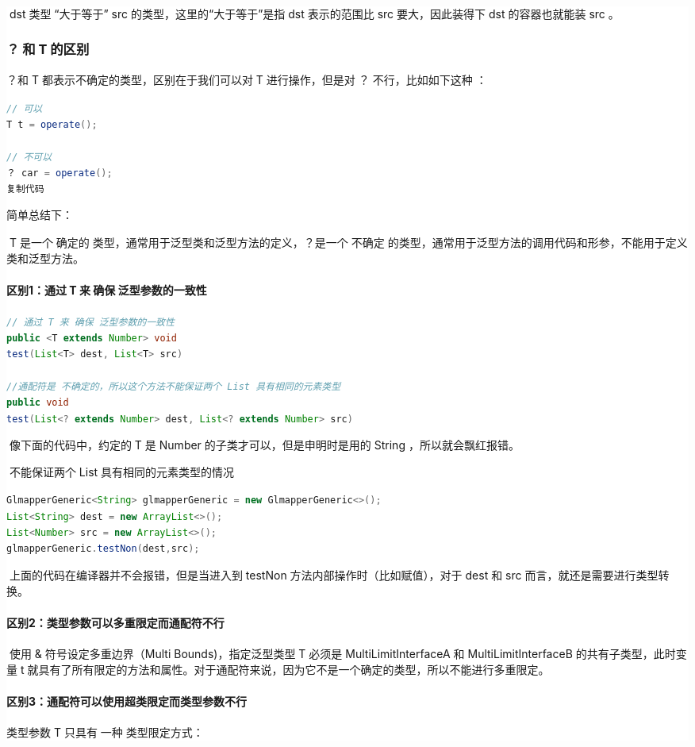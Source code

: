 ​		dst 类型 “大于等于” src 的类型，这里的“大于等于”是指 dst 表示的范围比 src 要大，因此装得下 dst 的容器也就能装 src 。



### ？ 和 T 的区别

？和 T 都表示不确定的类型，区别在于我们可以对 T 进行操作，但是对 ？ 不行，比如如下这种 ：

```java
// 可以
T t = operate();

// 不可以
？ car = operate();
复制代码
```

简单总结下：

​		T 是一个 确定的 类型，通常用于泛型类和泛型方法的定义，？是一个 不确定 的类型，通常用于泛型方法的调用代码和形参，不能用于定义类和泛型方法。



#### 区别1：通过 T 来 确保 泛型参数的一致性

```java
// 通过 T 来 确保 泛型参数的一致性
public <T extends Number> void
test(List<T> dest, List<T> src)

//通配符是 不确定的，所以这个方法不能保证两个 List 具有相同的元素类型
public void
test(List<? extends Number> dest, List<? extends Number> src)
```

​		像下面的代码中，约定的 T 是 Number 的子类才可以，但是申明时是用的 String ，所以就会飘红报错。

​		不能保证两个 List 具有相同的元素类型的情况

```java
GlmapperGeneric<String> glmapperGeneric = new GlmapperGeneric<>();
List<String> dest = new ArrayList<>();
List<Number> src = new ArrayList<>();
glmapperGeneric.testNon(dest,src);
```

​		上面的代码在编译器并不会报错，但是当进入到 testNon 方法内部操作时（比如赋值），对于 dest 和 src 而言，就还是需要进行类型转换。



#### 区别2：类型参数可以多重限定而通配符不行

​		使用 & 符号设定多重边界（Multi Bounds)，指定泛型类型 T 必须是 MultiLimitInterfaceA 和 MultiLimitInterfaceB 的共有子类型，此时变量 t 就具有了所有限定的方法和属性。对于通配符来说，因为它不是一个确定的类型，所以不能进行多重限定。



#### 区别3：通配符可以使用超类限定而类型参数不行

类型参数 T 只具有 一种 类型限定方式：
